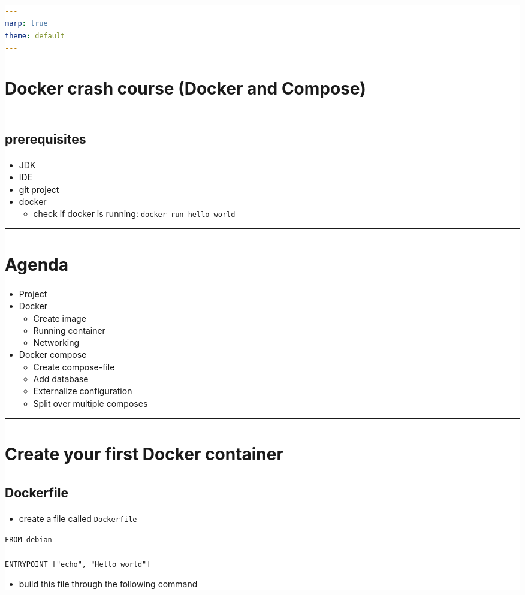 ```yaml
---
marp: true
theme: default
---
```


# Docker crash course (Docker and Compose)

---

## prerequisites

- JDK
- IDE
- [git project](/workspace/personal/k8s-demo/) 
- [docker](https://docs.docker.com/engine/install/)
  - check if docker is running: `docker run hello-world`
 
---

# Agenda

- Project
- Docker
  - Create image
  - Running container
  - Networking
- Docker compose
  - Create compose-file
  - Add database
  - Externalize configuration
  - Split over multiple composes
  

---

# Create your first Docker container

## Dockerfile

- create a file called `Dockerfile`

```docker
FROM debian

ENTRYPOINT ["echo", "Hello world"]
```

- build this file through the following command
